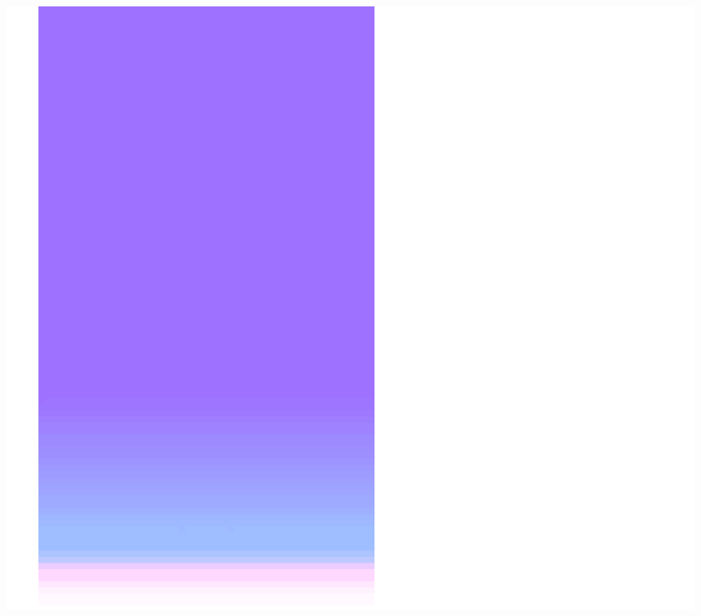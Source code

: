  <img src= "https://github.com/holeyno/u-131/blob/main/Pink%20Background.png?raw=true" width="500" height="750"> <br/>